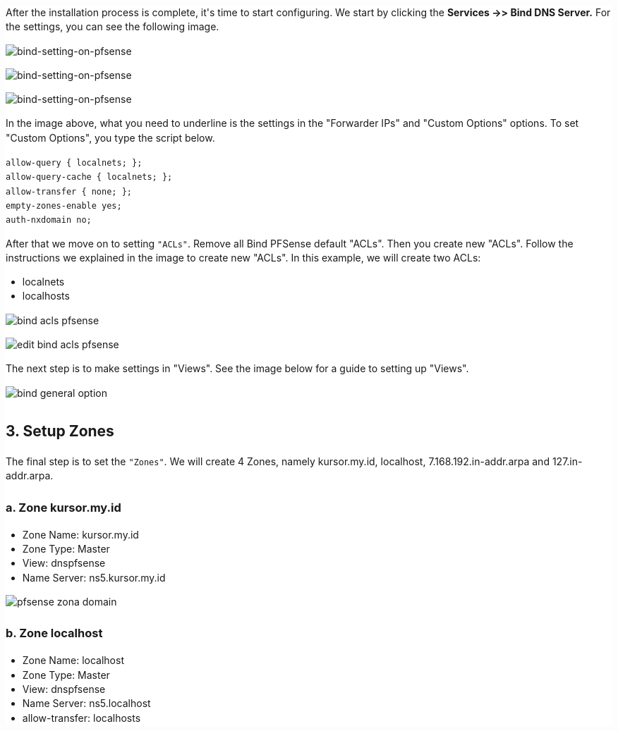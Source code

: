 After the installation process is complete, it's time to start configuring. We start by clicking the  **Services ->> Bind DNS Server.** For the settings, you can see the following image.

![bind-setting-on-pfsense](https://www.opencode.net/unixbsdshell/statif-page/-/raw/main/bind_setting_pfsense_1.jpg)

![bind-setting-on-pfsense](https://www.opencode.net/unixbsdshell/statif-page/-/raw/main/bind_setting_pfsense_2.jpg)

![bind-setting-on-pfsense](https://www.opencode.net/unixbsdshell/statif-page/-/raw/main/bind_setting_pfsense_3.jpg)

In the image above, what you need to underline is the settings in the "Forwarder IPs" and "Custom Options" options. To set "Custom Options", you type the script below.

```
allow-query { localnets; };
allow-query-cache { localnets; };
allow-transfer { none; };
empty-zones-enable yes;
auth-nxdomain no;
```

After that we move on to setting `"ACLs"`. Remove all Bind PFSense default "ACLs". Then you create new "ACLs". Follow the instructions we explained in the image to create new "ACLs". In this example, we will create two ACLs:

 - localnets
 - localhosts

![bind acls pfsense](https://www.opencode.net/unixbsdshell/statif-page/-/raw/main/bind_acls_pfsense.jpg)

![edit bind acls pfsense](https://www.opencode.net/unixbsdshell/statif-page/-/raw/main/edit_bind_acls_pfsense.jpg)

The next step is to make settings in "Views". See the image below for a guide to setting up "Views".

![bind general option](https://www.opencode.net/unixbsdshell/statif-page/-/raw/main/bind_general_option.jpg)


## 3. Setup Zones

The final step is to set the `"Zones"`. We will create 4 Zones, namely kursor.my.id, localhost, 7.168.192.in-addr.arpa and 127.in-addr.arpa.  

### a. Zone kursor.my.id  

- Zone Name: kursor.my.id
- Zone Type: Master
- View: dnspfsense
- Name Server: ns5.kursor.my.id

![pfsense zona domain](https://www.opencode.net/unixbsdshell/statif-page/-/raw/main/pfsense_zona_domain.jpg)

### b. Zone localhost
- Zone Name: localhost
- Zone Type: Master
- View: dnspfsense
- Name Server: ns5.localhost
- allow-transfer: localhosts
